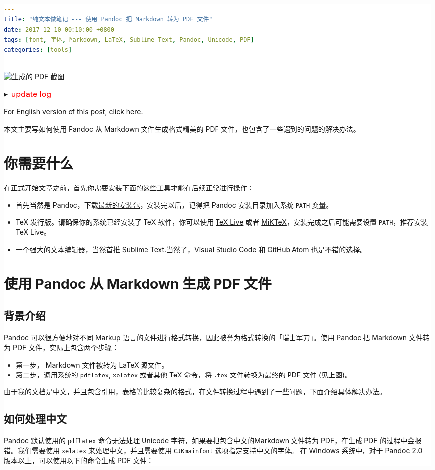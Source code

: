 ```yaml
---
title: "纯文本做笔记 --- 使用 Pandoc 把 Markdown 转为 PDF 文件"
date: 2017-12-10 00:10:00 +0800
tags: [font, 字体, Markdown, LaTeX, Sublime-Text, Pandoc, Unicode, PDF]
categories: [tools]
---
```


<img src="https://blog-resource-1257868508.file.myqcloud.com/18-1-7/731510.jpg"
         title="生成的 PDF 截图"
         style="float: middle;">



<details><summary><font size="3" color="red">update log</font></summary></details>

For English version of this post, click [here](https://jdhao.github.io/2019/05/30/markdown2pdf_pandoc/).


本文主要写如何使用 Pandoc 从 Markdown 文件生成格式精美的 PDF 文件，也包含了一些遇到的问题的解决办法。



# 你需要什么

在正式开始文章之前，首先你需要安装下面的这些工具才能在后续正常进行操作：

+ 首先当然是 Pandoc，下载[最新的安装包](https://github.com/jgm/pandoc/releases)，安装完以后，记得把 Pandoc 安装目录加入系统 `PATH` 变量。

+ TeX 发行版。请确保你的系统已经安装了 TeX 软件，你可以使用 [TeX Live](https://www.tug.org/texlive/) 或者 [MiKTeX](https://miktex.org/)，安装完成之后可能需要设置 `PATH`，推荐安装 TeX Live。

+ 一个强大的文本编辑器，当然首推 [Sublime Text](https://www.sublimetext.com/).当然了，[Visual Studio Code](https://code.visualstudio.com/) 和 [GitHub Atom](https://atom.io/) 也是不错的选择。

# 使用 Pandoc 从 Markdown 生成 PDF 文件

## 背景介绍

[Pandoc](https://pandoc.org/) 可以很方便地对不同 Markup 语言的文件进行格式转换，因此被誉为格式转换的「瑞士军刀」。使用 Pandoc 把 Markdown 文件转为 PDF 文件，实际上包含两个步骤：

+ 第一步， Markdown 文件被转为 LaTeX 源文件。
+ 第二步，调用系统的 `pdflatex`, `xelatex` 或者其他 TeX 命令，将 `.tex` 文件转换为最终的 PDF 文件 (见上图)。

由于我的文档是中文，并且包含引用，表格等比较复杂的格式，在文件转换过程中遇到了一些问题，下面介绍具体解决办法。

## 如何处理中文

Pandoc 默认使用的 `pdflatex` 命令无法处理 Unicode 字符，如果要把包含中文的Markdown 文件转为 PDF，在生成 PDF 的过程中会报错。我们需要使用 `xelatex` 来处理中文，并且需要使用 `CJKmainfont` 选项指定支持中文的字体。 在 Windows 系统中，对于 Pandoc 2.0 版本以上，可以使用以下的命令生成 PDF 文件：

